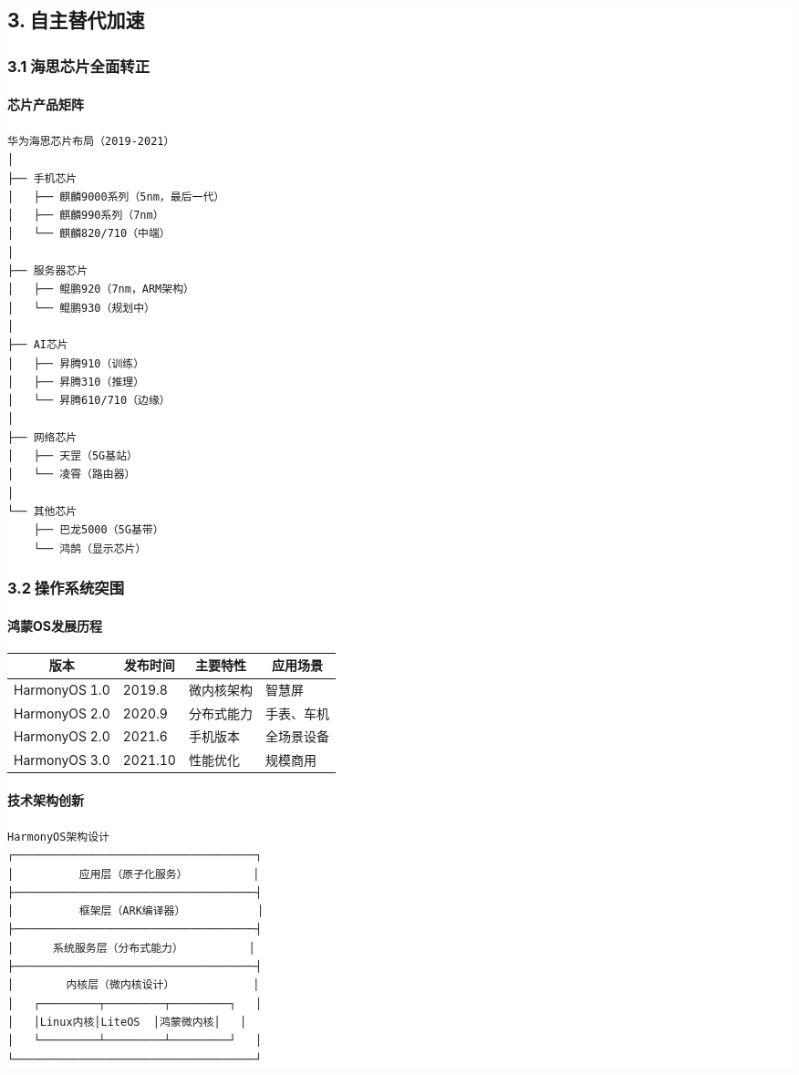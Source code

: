 
## 3. 自主替代加速

### 3.1 海思芯片全面转正

#### 芯片产品矩阵

```
华为海思芯片布局（2019-2021）
│
├── 手机芯片
│   ├── 麒麟9000系列（5nm，最后一代）
│   ├── 麒麟990系列（7nm）
│   └── 麒麟820/710（中端）
│
├── 服务器芯片
│   ├── 鲲鹏920（7nm，ARM架构）
│   └── 鲲鹏930（规划中）
│
├── AI芯片
│   ├── 昇腾910（训练）
│   ├── 昇腾310（推理）
│   └── 昇腾610/710（边缘）
│
├── 网络芯片
│   ├── 天罡（5G基站）
│   └── 凌霄（路由器）
│
└── 其他芯片
    ├── 巴龙5000（5G基带）
    └── 鸿鹄（显示芯片）
```

### 3.2 操作系统突围

#### 鸿蒙OS发展历程

| 版本 | 发布时间 | 主要特性 | 应用场景 |
|------|----------|----------|----------|
| HarmonyOS 1.0 | 2019.8 | 微内核架构 | 智慧屏 |
| HarmonyOS 2.0 | 2020.9 | 分布式能力 | 手表、车机 |
| HarmonyOS 2.0 | 2021.6 | 手机版本 | 全场景设备 |
| HarmonyOS 3.0 | 2021.10 | 性能优化 | 规模商用 |

#### 技术架构创新

```
HarmonyOS架构设计
┌─────────────────────────────────────┐
│          应用层（原子化服务）          │
├─────────────────────────────────────┤
│          框架层（ARK编译器）           │
├─────────────────────────────────────┤
│      系统服务层（分布式能力）          │
├─────────────────────────────────────┤
│        内核层（微内核设计）            │
│   ┌─────────┬─────────┬─────────┐   │
│   │Linux内核│LiteOS  │鸿蒙微内核│   │
│   └─────────┴─────────┴─────────┘   │
└─────────────────────────────────────┘
```
